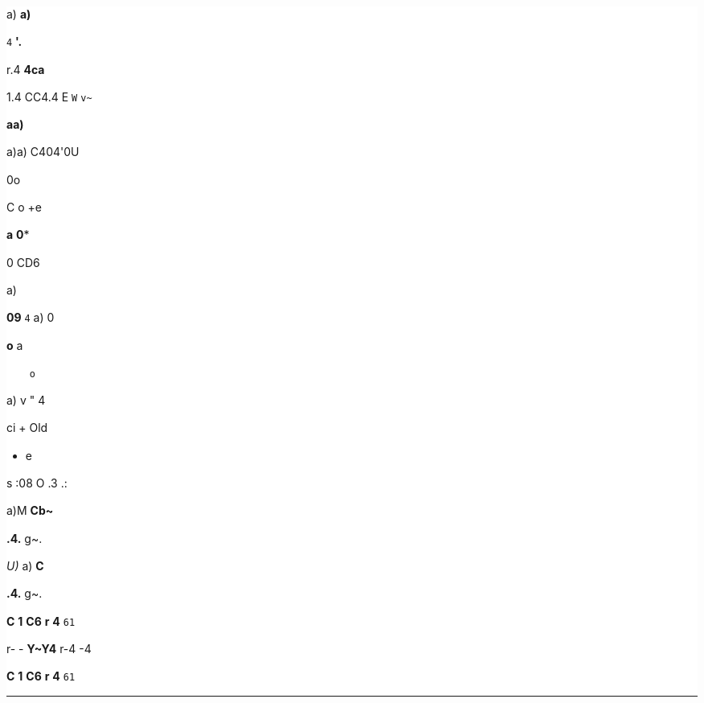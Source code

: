 a) **a)**

`4` **'.**


r.4 **4ca**

1.4 CC4.4 E `W` `v~`

**aa)**

a)a) C404'0U


0o


C o +e

**a** **0***

0 CD6

a)


**09** `4`
a) 0

**o** a
```
    o

```
a) v " 4

ci + Old


-  e


s :08
O
.3 .:


a)M **Cb~**


**.4.** g~.

_U)_ a) **C**


**.4.** g~.


**C** **1** **C6** **r** **4** `61`

r- -  **Y~Y4** r-4 -4


**C** **1** **C6** **r** **4** `61`


-----
